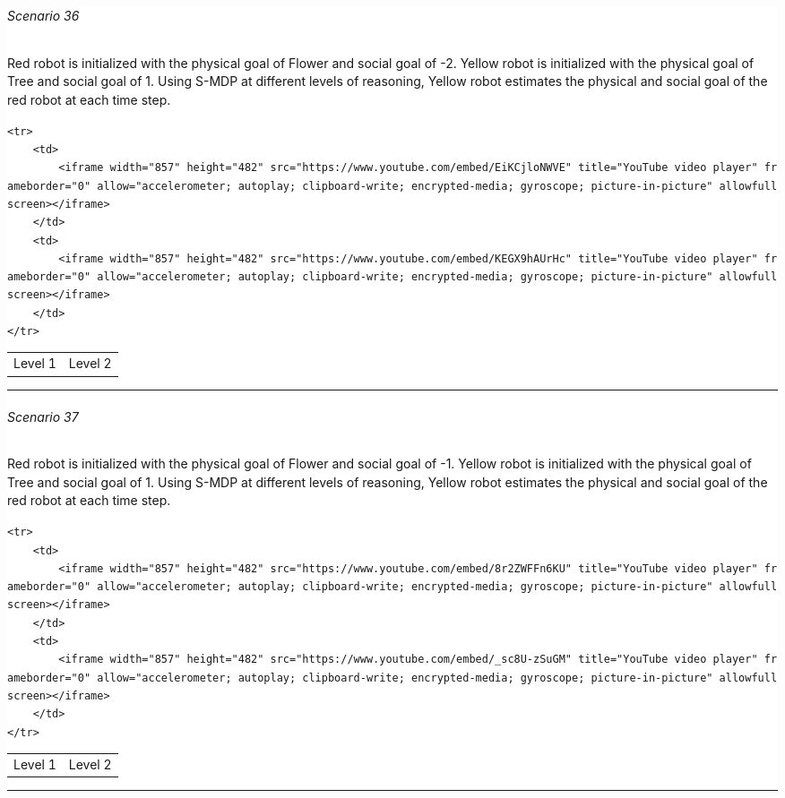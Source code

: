
###### Scenario 36 ######
Red robot is initialized with the physical goal of Flower and social goal of -2. Yellow robot is initialized with the physical goal of Tree and social goal of 1. Using S-MDP at different levels of reasoning, Yellow robot estimates the physical and social goal of the red robot at each time step.

<table cellpadding="1">
    <tr>
        <td style="width:50%; text-align:center">
            Level 1
        </td>
        <td style="width:50%; text-align:center">
            Level 2
        </td>
    </tr>
    
    <tr>
        <td>
            <iframe width="857" height="482" src="https://www.youtube.com/embed/EiKCjloNWVE" title="YouTube video player" frameborder="0" allow="accelerometer; autoplay; clipboard-write; encrypted-media; gyroscope; picture-in-picture" allowfullscreen></iframe>
        </td>
        <td>
            <iframe width="857" height="482" src="https://www.youtube.com/embed/KEGX9hAUrHc" title="YouTube video player" frameborder="0" allow="accelerometer; autoplay; clipboard-write; encrypted-media; gyroscope; picture-in-picture" allowfullscreen></iframe>
        </td>
    </tr>
</table>  

---

###### Scenario 37 ######
Red robot is initialized with the physical goal of Flower and social goal of -1. Yellow robot is initialized with the physical goal of Tree and social goal of 1. Using S-MDP at different levels of reasoning, Yellow robot estimates the physical and social goal of the red robot at each time step.

<table cellpadding="1">
    <tr>
        <td style="width:50%; text-align:center">
            Level 1
        </td>
        <td style="width:50%; text-align:center">
            Level 2
        </td>
    </tr>
    
    <tr>
        <td>
            <iframe width="857" height="482" src="https://www.youtube.com/embed/8r2ZWFFn6KU" title="YouTube video player" frameborder="0" allow="accelerometer; autoplay; clipboard-write; encrypted-media; gyroscope; picture-in-picture" allowfullscreen></iframe>
        </td>
        <td>
            <iframe width="857" height="482" src="https://www.youtube.com/embed/_sc8U-zSuGM" title="YouTube video player" frameborder="0" allow="accelerometer; autoplay; clipboard-write; encrypted-media; gyroscope; picture-in-picture" allowfullscreen></iframe>
        </td>
    </tr>
</table>  

---